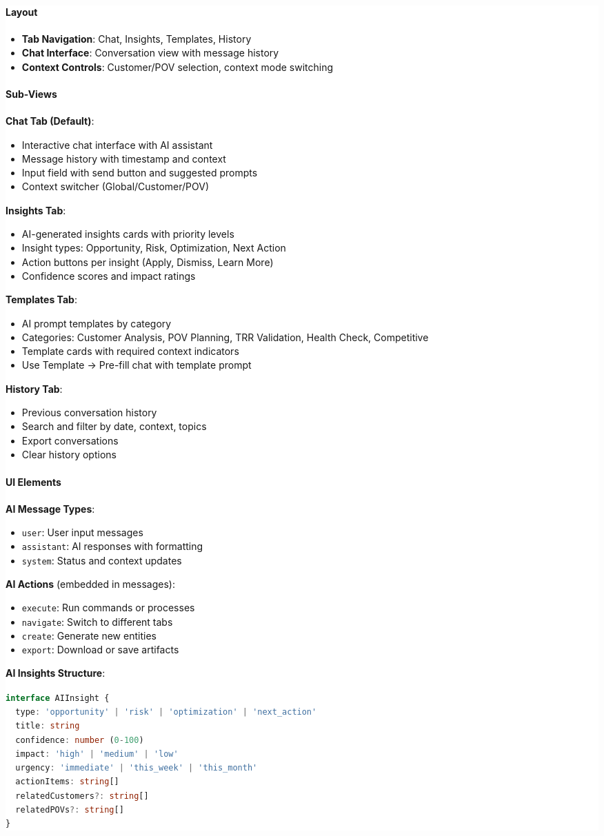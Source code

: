 #### Layout
- **Tab Navigation**: Chat, Insights, Templates, History
- **Chat Interface**: Conversation view with message history
- **Context Controls**: Customer/POV selection, context mode switching

#### Sub-Views

**Chat Tab (Default)**:
- Interactive chat interface with AI assistant
- Message history with timestamp and context
- Input field with send button and suggested prompts
- Context switcher (Global/Customer/POV)

**Insights Tab**:
- AI-generated insights cards with priority levels
- Insight types: Opportunity, Risk, Optimization, Next Action
- Action buttons per insight (Apply, Dismiss, Learn More)
- Confidence scores and impact ratings

**Templates Tab**:
- AI prompt templates by category
- Categories: Customer Analysis, POV Planning, TRR Validation, Health Check, Competitive
- Template cards with required context indicators
- Use Template → Pre-fill chat with template prompt

**History Tab**:
- Previous conversation history
- Search and filter by date, context, topics
- Export conversations
- Clear history options

#### UI Elements

**AI Message Types**:
- `user`: User input messages
- `assistant`: AI responses with formatting
- `system`: Status and context updates

**AI Actions** (embedded in messages):
- `execute`: Run commands or processes
- `navigate`: Switch to different tabs
- `create`: Generate new entities  
- `export`: Download or save artifacts

**AI Insights Structure**:
```typescript
interface AIInsight {
  type: 'opportunity' | 'risk' | 'optimization' | 'next_action'
  title: string
  confidence: number (0-100)
  impact: 'high' | 'medium' | 'low'  
  urgency: 'immediate' | 'this_week' | 'this_month'
  actionItems: string[]
  relatedCustomers?: string[]
  relatedPOVs?: string[]
}
```
